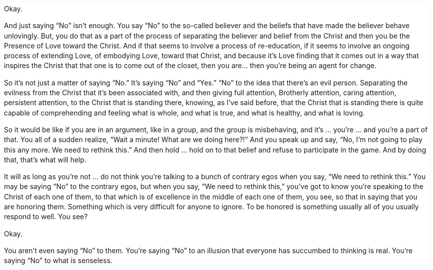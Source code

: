 <div markdown="1" class="well person">
Okay.
</div>

And just saying &ldquo;No&rdquo; isn&rsquo;t enough. You say
&ldquo;No&rdquo; to the so-called believer and the beliefs that have
made the believer behave unlovingly.  But, you do that as a part of the
process of separating the believer and belief from the Christ and then
you be the Presence of Love toward the Christ. And if that seems to
involve a process of re-education, if it seems to involve an ongoing
process of extending Love, of embodying Love, toward that Christ, and
because it&rsquo;s Love finding that it comes out in a way that inspires
the Christ that that one is to come out of the closet, then you are…
then you&rsquo;re being an agent for change.

So it&rsquo;s not just a matter of saying &ldquo;No.&rdquo; It&rsquo;s
saying &ldquo;No&rdquo; and &ldquo;Yes.&rdquo; &ldquo;No&rdquo; to the
idea that there&rsquo;s an evil person. Separating the evilness from the
Christ that it&rsquo;s been associated with, and then giving full
attention, Brotherly attention, caring attention, persistent attention,
to the Christ that is standing there, knowing, as I&rsquo;ve said
before, that the Christ that is standing there is quite capable of
comprehending and feeling what is whole, and what is true, and what is
healthy, and what is loving.

<div markdown="1" class="well person">
So it would be like if you are in an argument, like in a group, and the
group is misbehaving, and it&rsquo;s &hellip; you&rsquo;re &hellip; and
you&rsquo;re a part of that. You all of a sudden realize, &ldquo;Wait a
minute! What are we doing here?!&rdquo; And you speak up and say,
&ldquo;No, I&rsquo;m not going to play this any more. We need to rethink
this.&rdquo; And then hold &hellip; hold on to that belief and refuse to
participate in the game. And by doing that, that&rsquo;s what will help.
</div> 

It will as long as you&rsquo;re not &hellip; do not think you&rsquo;re
talking to a bunch of contrary egos when you say, &ldquo;We need to
rethink this.&rdquo; You may be saying &ldquo;No&rdquo; to the contrary
egos, but when you say, &ldquo;We need to rethink this,&rdquo;
you&rsquo;ve got to know you&rsquo;re speaking to the Christ of each one
of them, to that which is of excellence in the middle of each one of
them, you see, so that in saying that you are honoring them. Something
which is very difficult for anyone to ignore. To be honored is something
usually all of you usually respond to well. You see?

<div markdown="1" class="well person">
Okay.
</div> 

You aren&rsquo;t even saying &ldquo;No&rdquo; to them. You&rsquo;re
saying &ldquo;No&rdquo; to an illusion that everyone has succumbed to
thinking is real. You&rsquo;re saying &ldquo;No&rdquo; to what is
senseless.
